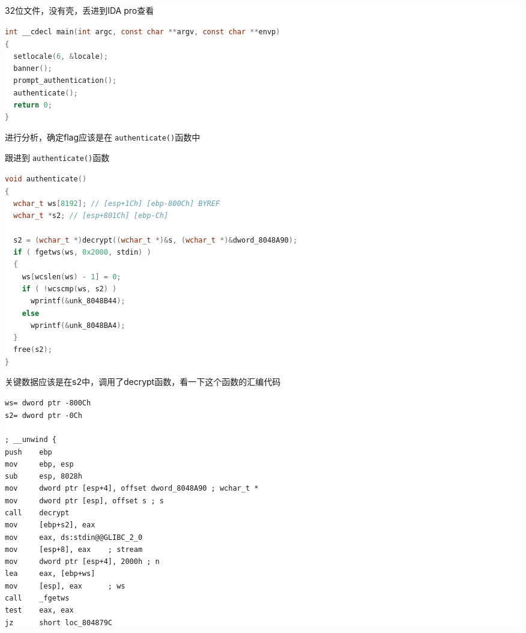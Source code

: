 32位文件，没有壳，丢进到IDA pro查看

```c
int __cdecl main(int argc, const char **argv, const char **envp)
{
  setlocale(6, &locale);
  banner();
  prompt_authentication();
  authenticate();
  return 0;
}
```

进行分析，确定flag应该是在 `authenticate()`函数中

跟进到 `authenticate()`函数

```c
void authenticate()
{
  wchar_t ws[8192]; // [esp+1Ch] [ebp-800Ch] BYREF
  wchar_t *s2; // [esp+801Ch] [ebp-Ch]

  s2 = (wchar_t *)decrypt((wchar_t *)&s, (wchar_t *)&dword_8048A90);
  if ( fgetws(ws, 0x2000, stdin) )
  {
    ws[wcslen(ws) - 1] = 0;
    if ( !wcscmp(ws, s2) )
      wprintf(&unk_8048B44);
    else
      wprintf(&unk_8048BA4);
  }
  free(s2);
}
```

关键数据应该是在s2中，调用了decrypt函数，看一下这个函数的汇编代码

```x86asm
ws= dword ptr -800Ch
s2= dword ptr -0Ch

; __unwind {
push    ebp
mov     ebp, esp
sub     esp, 8028h
mov     dword ptr [esp+4], offset dword_8048A90 ; wchar_t *
mov     dword ptr [esp], offset s ; s
call    decrypt
mov     [ebp+s2], eax
mov     eax, ds:stdin@@GLIBC_2_0
mov     [esp+8], eax    ; stream
mov     dword ptr [esp+4], 2000h ; n
lea     eax, [ebp+ws]
mov     [esp], eax      ; ws
call    _fgetws
test    eax, eax
jz      short loc_804879C
```
